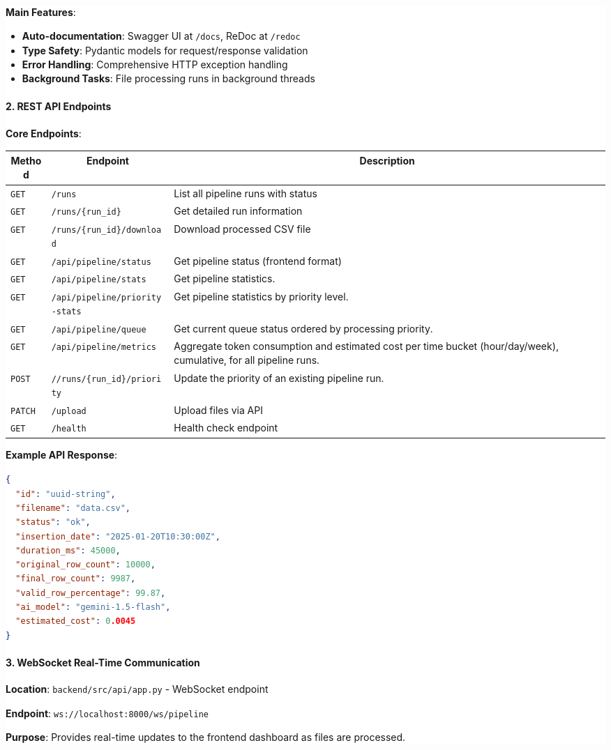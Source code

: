 **Main Features**:
- **Auto-documentation**: Swagger UI at `/docs`, ReDoc at `/redoc`
- **Type Safety**: Pydantic models for request/response validation
- **Error Handling**: Comprehensive HTTP exception handling
- **Background Tasks**: File processing runs in background threads

#### 2. **REST API Endpoints**

**Core Endpoints**:

| Method | Endpoint | Description |
|--------|----------|-------------|
| `GET` | `/runs` | List all pipeline runs with status |
| `GET` | `/runs/{run_id}` | Get detailed run information |
| `GET` | `/runs/{run_id}/download` | Download processed CSV file |
| `GET` | `/api/pipeline/status` | Get pipeline status (frontend format) |
| `GET` | `/api/pipeline/stats` |     Get pipeline statistics. |
| `GET` | `/api/pipeline/priority-stats` |  Get pipeline statistics by priority level. |
| `GET` | `/api/pipeline/queue` |  Get current queue status ordered by processing priority. |
| `GET` | `/api/pipeline/metrics` | Aggregate token consumption and estimated cost per time bucket (hour/day/week), cumulative, for all pipeline runs. |
| `POST`| `//runs/{run_id}/priority` | Update the priority of an existing pipeline run. |
| `PATCH`| `/upload` | Upload files via API |
| `GET` | `/health` | Health check endpoint |

**Example API Response**:
```json
{
  "id": "uuid-string",
  "filename": "data.csv",
  "status": "ok",
  "insertion_date": "2025-01-20T10:30:00Z",
  "duration_ms": 45000,
  "original_row_count": 10000,
  "final_row_count": 9987,
  "valid_row_percentage": 99.87,
  "ai_model": "gemini-1.5-flash",
  "estimated_cost": 0.0045
}
```

#### 3. **WebSocket Real-Time Communication**

**Location**: `backend/src/api/app.py` - WebSocket endpoint

**Endpoint**: `ws://localhost:8000/ws/pipeline`

**Purpose**: Provides real-time updates to the frontend dashboard as files are processed.
